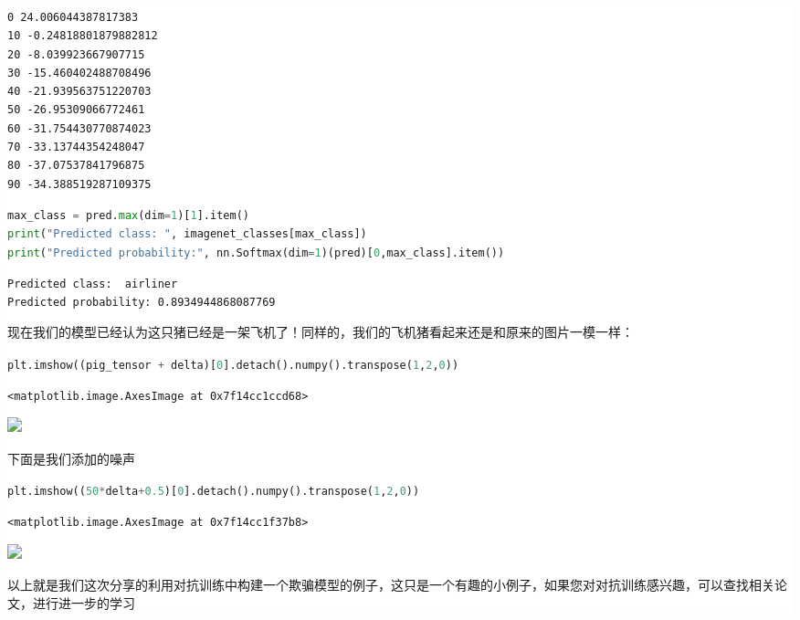
```
0 24.006044387817383
10 -0.24818801879882812
20 -8.039923667907715
30 -15.460402488708496
40 -21.939563751220703
50 -26.95309066772461
60 -31.754430770874023
70 -33.13744354248047
80 -37.07537841796875
90 -34.388519287109375
```


```python
max_class = pred.max(dim=1)[1].item()
print("Predicted class: ", imagenet_classes[max_class])
print("Predicted probability:", nn.Softmax(dim=1)(pred)[0,max_class].item())
```


```
Predicted class:  airliner
Predicted probability: 0.8934944868087769
```


现在我们的模型已经认为这只猪已经是一架飞机了！同样的，我们的飞机猪看起来还是和原来的图片一模一样：


```python
plt.imshow((pig_tensor + delta)[0].detach().numpy().transpose(1,2,0))
```


```
<matplotlib.image.AxesImage at 0x7f14cc1ccd68>
```

![](https://imgbed.momodel.cn/1589718425033-2f7914de-555e-4104-9e94-bf8e5c857dfa.svg)



下面是我们添加的噪声


```python
plt.imshow((50*delta+0.5)[0].detach().numpy().transpose(1,2,0))
```


```
<matplotlib.image.AxesImage at 0x7f14cc1f37b8>
```


![](https://imgbed.momodel.cn/1589718450279-2dc30f18-2680-47ce-a87b-fa92ce14a60a.svg)



以上就是我们这次分享的利用对抗训练中构建一个欺骗模型的例子，这只是一个有趣的小例子，如果您对对抗训练感兴趣，可以查找相关论文，进行进一步的学习

